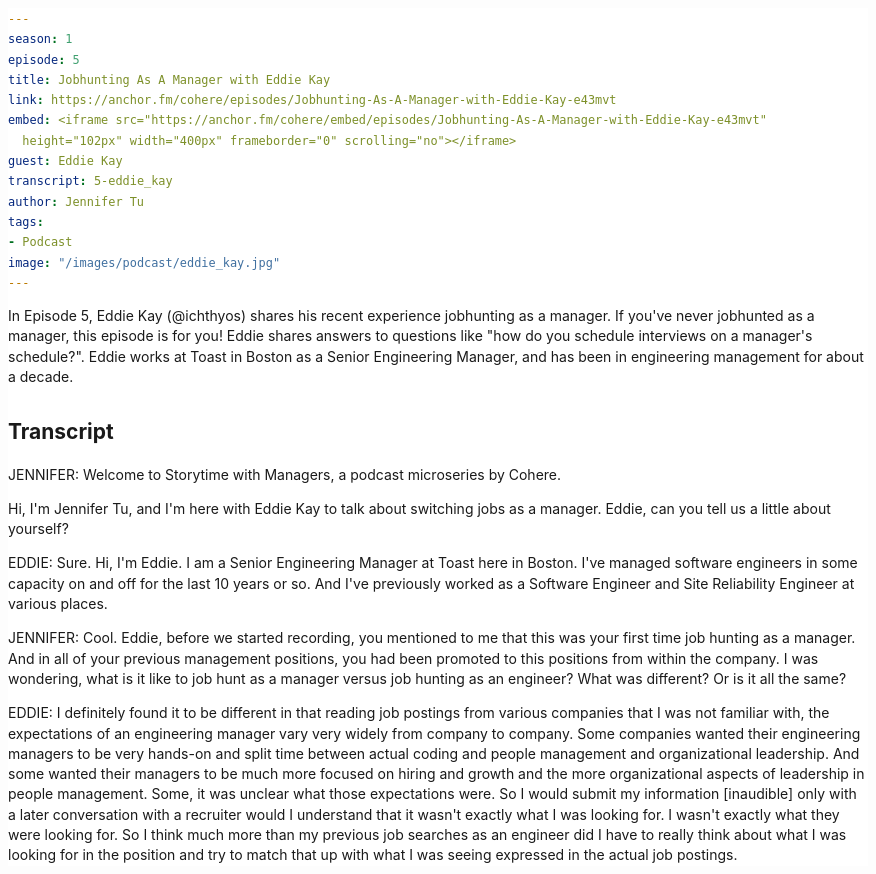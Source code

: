 ```yaml
---
season: 1
episode: 5
title: Jobhunting As A Manager with Eddie Kay
link: https://anchor.fm/cohere/episodes/Jobhunting-As-A-Manager-with-Eddie-Kay-e43mvt
embed: <iframe src="https://anchor.fm/cohere/embed/episodes/Jobhunting-As-A-Manager-with-Eddie-Kay-e43mvt"
  height="102px" width="400px" frameborder="0" scrolling="no"></iframe>
guest: Eddie Kay
transcript: 5-eddie_kay
author: Jennifer Tu
tags:
- Podcast
image: "/images/podcast/eddie_kay.jpg"
---
```


In Episode 5, Eddie Kay (@ichthyos) shares his recent experience jobhunting as a manager.  If you've never jobhunted as a manager, this episode is for you!  Eddie shares answers to questions like "how do you schedule interviews on a manager's schedule?".
Eddie works at Toast in Boston as a Senior Engineering Manager, and has been in engineering management for about a decade.


<iframe src="https://anchor.fm/cohere/embed/episodes/Jobhunting-As-A-Manager-with-Eddie-Kay-e43mvt" height="102px" width="400px" frameborder="0" scrolling="no"></iframe>

## Transcript

JENNIFER: Welcome to Storytime with Managers, a podcast microseries by Cohere.

Hi, I'm Jennifer Tu, and I'm here with Eddie Kay to talk about switching jobs as a manager. Eddie, can you tell us a little about yourself?

EDDIE: Sure. Hi, I'm Eddie. I am a Senior Engineering Manager at Toast here in Boston. I've managed software engineers in some capacity on and off for the last 10 years or so. And I've previously worked as a Software Engineer and Site Reliability Engineer at various places.

JENNIFER: Cool. Eddie, before we started recording, you mentioned to me that this was your first time job hunting as a manager. And in all of your previous management positions, you had been promoted to this positions from within the company. I was wondering, what is it like to job hunt as a manager versus job hunting as an engineer? What was different? Or is it all the same?

EDDIE: I definitely found it to be different in that reading job postings from various companies that I was not familiar with, the expectations of an engineering manager vary very widely from company to company. Some companies wanted their engineering managers to be very hands-on and split time between actual coding and people management and organizational leadership. And some wanted their managers to be much more focused on hiring and growth and the more organizational aspects of leadership in people management. Some, it was unclear what those expectations were. So I would submit my information [inaudible] only with a later conversation with a recruiter would I understand that it wasn't exactly what I was looking for. I wasn't exactly what they were looking for. So I think much more than my previous job searches as an engineer did I have to really think about what I was looking for in the position and try to match that up with what I was seeing expressed in the actual job postings.

